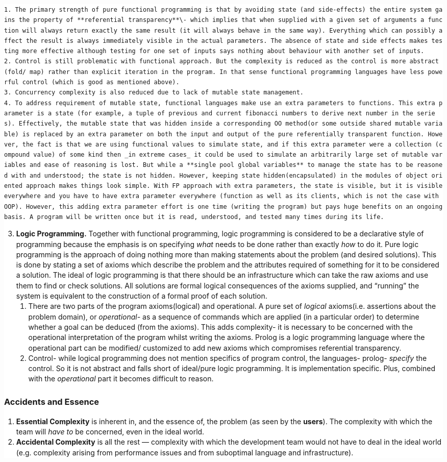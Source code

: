     1. The primary strength of pure functional programming is that by avoiding state (and side-effects) the entire system gains the property of **referential transparency**\- which implies that when supplied with a given set of arguments a function will always return exactly the same result (it will always behave in the same way). Everything which can possibly affect the result is always immediately visible in the actual parameters. The absence of state and side effects makes testing more effective although testing for one set of inputs says nothing about behaviour with another set of inputs.
    2. Control is still problematic with functional approach. But the complexity is reduced as the control is more abstract (fold/ map) rather than explicit iteration in the program. In that sense functional programming languages have less powerful control (which is good as mentioned above).
    3. Concurrency complexity is also reduced due to lack of mutable state management.
    4. To address requirement of mutable state, functional languages make use an extra parameters to functions. This extra parameter is a state (for example, a tuple of previous and current fibonacci numbers to derive next number in the series). Effectively, the mutable state that was hidden inside a corresponding OO method(or some outside shared mutable variable) is replaced by an extra parameter on both the input and output of the pure referentially transparent function. However, the fact is that we are using functional values to simulate state, and if this extra parameter were a collection (compound value) of some kind then _in extreme cases_ it could be used to simulate an arbitrarily large set of mutable variables and ease of reasoning is lost. But while a **single pool global variables** to manage the state has to be reasoned with and understood; the state is not hidden. However, keeping state hidden(encapsulated) in the modules of object oriented approach makes things look simple. With FP approach with extra parameters, the state is visible, but it is visible everywhere and you have to have extra parameter everywhere (function as well as its clients, which is not the case with OOP). However, this adding extra parameter effort is one time (writing the program) but pays huge benefits on an ongoing basis. A program will be written once but it is read, understood, and tested many times during its life.
3. **Logic Programming.** Together with functional programming, logic programming is considered to be a declarative style of programming because the emphasis is on specifying _what_ needs to be done rather than exactly _how_ to do it. Pure logic programming is the approach of doing nothing more than making statements about the problem (and desired solutions). This is done by stating a set of axioms which describe the problem and the attributes required of something for it to be considered a solution. The ideal of logic programming is that there should be an infrastructure which can take the raw axioms and use them to find or check solutions. All solutions are formal logical consequences of the axioms supplied, and “running” the system is equivalent to the construction of a formal proof of each solution.
    1. There are two parts of the program axioms(logical) and operational. A pure set of _logical_ axioms(i.e. assertions about the problem domain), or _operational-_ as a sequence of commands which are applied (in a particular order) to determine whether a goal can be deduced (from the axioms). This adds complexity- it is necessary to be concerned with the operational interpretation of the program whilst writing the axioms. Prolog is a logic programming language where the operational part can be modified/ customized to add new axioms which compromises referential transparency.
    2. Control- while logical programming does not mention specifics of program control, the languages- prolog- _specify_ the control. So it is not abstract and falls short of ideal/pure logic programming. It is implementation specific. Plus, combined with the _operational_ part it becomes difficult to reason.

### Accidents and Essence

1. **Essential Complexity** is inherent in, and the essence of, the problem (as seen by the **users**). The complexity with which the team will _have to_ be concerned, even in the ideal world.
2. **Accidental Complexity** is all the rest — complexity with which the development team would not have to deal in the ideal world (e.g. complexity arising from performance issues and from suboptimal language and infrastructure).
